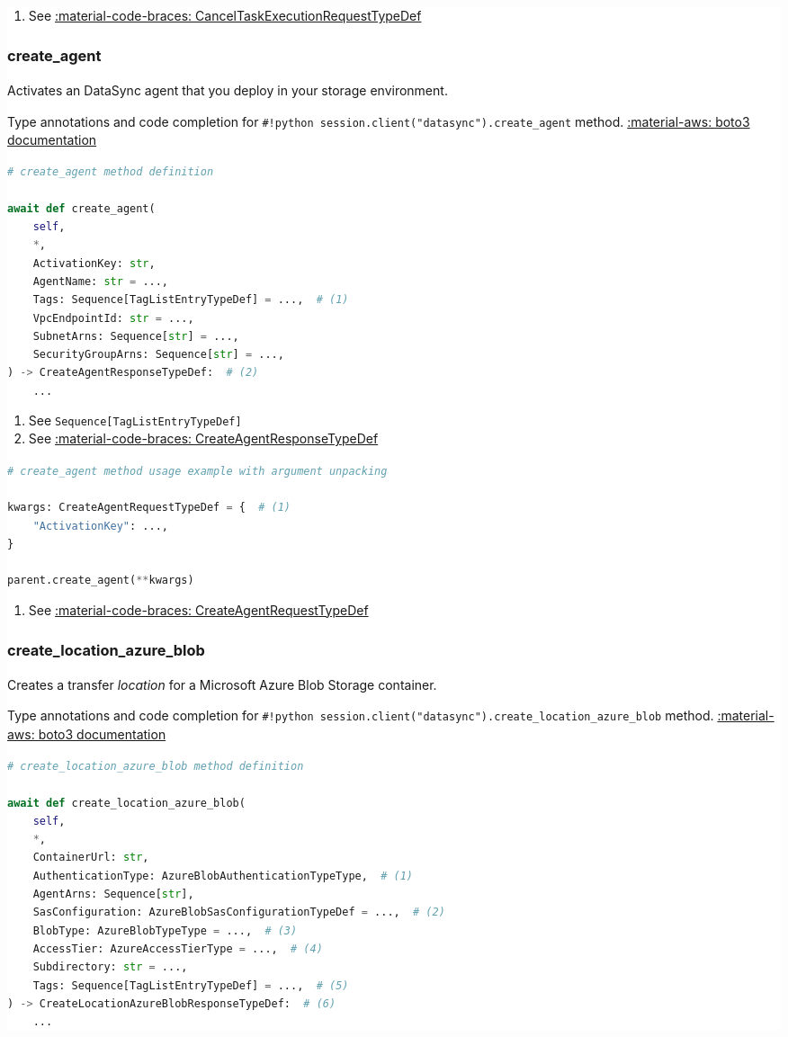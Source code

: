 1. See [:material-code-braces: CancelTaskExecutionRequestTypeDef](./type_defs.md#canceltaskexecutionrequesttypedef)

### create\_agent

Activates an DataSync agent that you deploy in your storage environment.

Type annotations and code completion for `#!python session.client("datasync").create_agent` method.
[:material-aws: boto3 documentation](https://boto3.amazonaws.com/v1/documentation/api/latest/reference/services/datasync.html#DataSync.Client)

```python
# create_agent method definition

await def create_agent(
    self,
    *,
    ActivationKey: str,
    AgentName: str = ...,
    Tags: Sequence[TagListEntryTypeDef] = ...,  # (1)
    VpcEndpointId: str = ...,
    SubnetArns: Sequence[str] = ...,
    SecurityGroupArns: Sequence[str] = ...,
) -> CreateAgentResponseTypeDef:  # (2)
    ...
```

1. See `Sequence[TagListEntryTypeDef]`
2. See [:material-code-braces: CreateAgentResponseTypeDef](./type_defs.md#createagentresponsetypedef)


```python
# create_agent method usage example with argument unpacking

kwargs: CreateAgentRequestTypeDef = {  # (1)
    "ActivationKey": ...,
}

parent.create_agent(**kwargs)
```

1. See [:material-code-braces: CreateAgentRequestTypeDef](./type_defs.md#createagentrequesttypedef)

### create\_location\_azure\_blob

Creates a transfer <i>location</i> for a Microsoft Azure Blob Storage container.

Type annotations and code completion for `#!python session.client("datasync").create_location_azure_blob` method.
[:material-aws: boto3 documentation](https://boto3.amazonaws.com/v1/documentation/api/latest/reference/services/datasync.html#DataSync.Client)

```python
# create_location_azure_blob method definition

await def create_location_azure_blob(
    self,
    *,
    ContainerUrl: str,
    AuthenticationType: AzureBlobAuthenticationTypeType,  # (1)
    AgentArns: Sequence[str],
    SasConfiguration: AzureBlobSasConfigurationTypeDef = ...,  # (2)
    BlobType: AzureBlobTypeType = ...,  # (3)
    AccessTier: AzureAccessTierType = ...,  # (4)
    Subdirectory: str = ...,
    Tags: Sequence[TagListEntryTypeDef] = ...,  # (5)
) -> CreateLocationAzureBlobResponseTypeDef:  # (6)
    ...
```